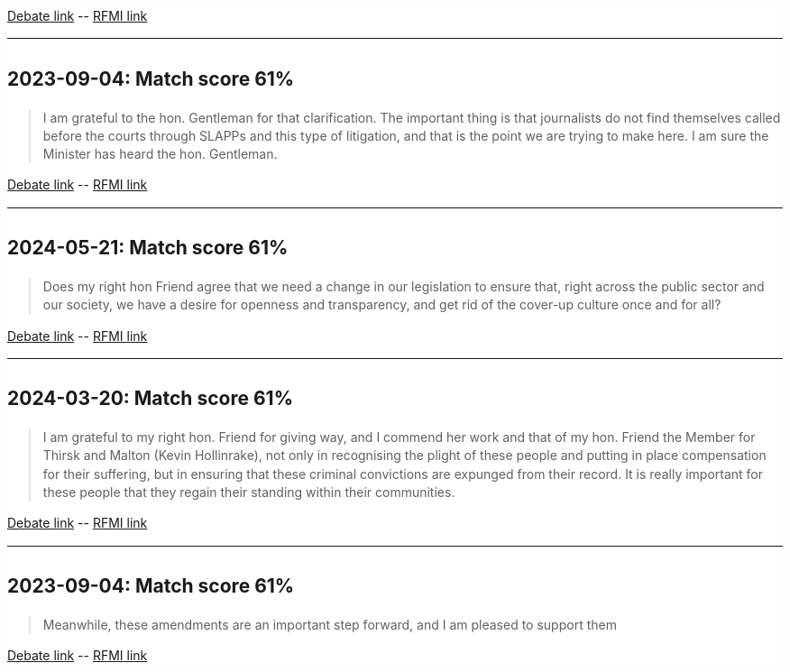 [Debate link](https://www.theyworkforyou.com/debates/?id=2023-10-23c.657.0)  --  [RFMI link](https://www.theyworkforyou.com/mp/25405/register)


---



## 2023-09-04: Match score 61%

>I am grateful to the hon. Gentleman for that clarification. The important thing is that journalists do not find themselves called before the courts through SLAPPs and this type of litigation, and that is the point we are trying to make here. I am sure the Minister has heard the hon. Gentleman.

[Debate link](https://www.theyworkforyou.com/debates/?id=2023-09-04c.101.1)  --  [RFMI link](https://www.theyworkforyou.com/mp/25405/register)


---



## 2024-05-21: Match score 61%

>Does my right hon Friend agree that we need a change in our legislation to ensure that, right across the public sector and our society, we have a desire for openness and transparency, and get rid of the cover-up culture once and for all?

[Debate link](https://www.theyworkforyou.com/debates/?id=2024-05-21a.763.0)  --  [RFMI link](https://www.theyworkforyou.com/mp/25405/register)


---



## 2024-03-20: Match score 61%

>I am grateful to my right hon. Friend for giving way, and I commend her work and that of my hon. Friend the Member for Thirsk and Malton (Kevin Hollinrake), not only in recognising the plight of these people and putting in place compensation for their suffering, but in ensuring that these criminal convictions are expunged from their record. It is really important for these people that they regain their standing within their communities.

[Debate link](https://www.theyworkforyou.com/debates/?id=2024-03-20c.958.1)  --  [RFMI link](https://www.theyworkforyou.com/mp/25405/register)


---



## 2023-09-04: Match score 61%

>Meanwhile, these amendments are an important step forward, and I am pleased to support them

[Debate link](https://www.theyworkforyou.com/debates/?id=2023-09-04c.101.1)  --  [RFMI link](https://www.theyworkforyou.com/mp/25405/register)
